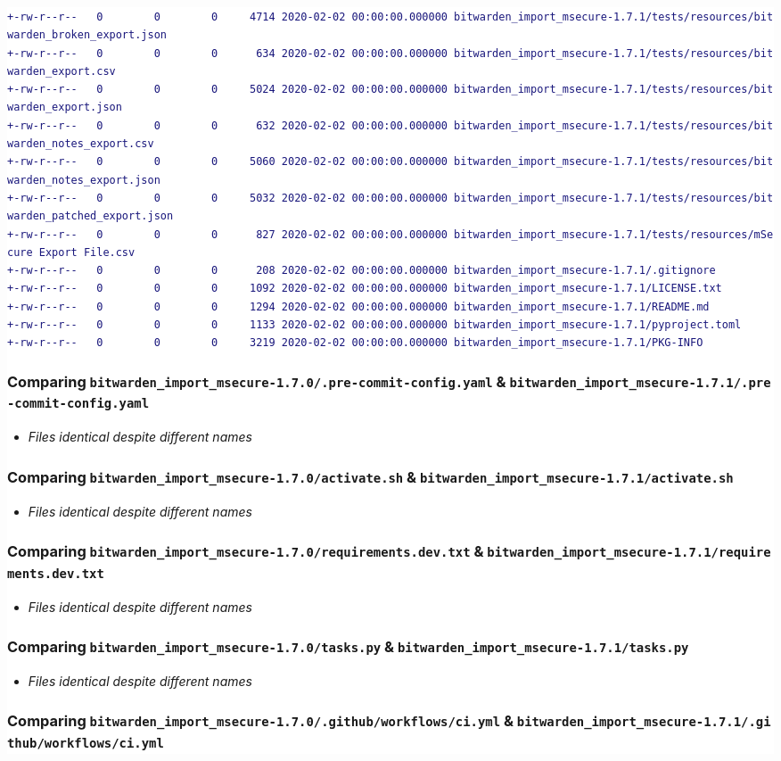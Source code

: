```diff
+-rw-r--r--   0        0        0     4714 2020-02-02 00:00:00.000000 bitwarden_import_msecure-1.7.1/tests/resources/bitwarden_broken_export.json
+-rw-r--r--   0        0        0      634 2020-02-02 00:00:00.000000 bitwarden_import_msecure-1.7.1/tests/resources/bitwarden_export.csv
+-rw-r--r--   0        0        0     5024 2020-02-02 00:00:00.000000 bitwarden_import_msecure-1.7.1/tests/resources/bitwarden_export.json
+-rw-r--r--   0        0        0      632 2020-02-02 00:00:00.000000 bitwarden_import_msecure-1.7.1/tests/resources/bitwarden_notes_export.csv
+-rw-r--r--   0        0        0     5060 2020-02-02 00:00:00.000000 bitwarden_import_msecure-1.7.1/tests/resources/bitwarden_notes_export.json
+-rw-r--r--   0        0        0     5032 2020-02-02 00:00:00.000000 bitwarden_import_msecure-1.7.1/tests/resources/bitwarden_patched_export.json
+-rw-r--r--   0        0        0      827 2020-02-02 00:00:00.000000 bitwarden_import_msecure-1.7.1/tests/resources/mSecure Export File.csv
+-rw-r--r--   0        0        0      208 2020-02-02 00:00:00.000000 bitwarden_import_msecure-1.7.1/.gitignore
+-rw-r--r--   0        0        0     1092 2020-02-02 00:00:00.000000 bitwarden_import_msecure-1.7.1/LICENSE.txt
+-rw-r--r--   0        0        0     1294 2020-02-02 00:00:00.000000 bitwarden_import_msecure-1.7.1/README.md
+-rw-r--r--   0        0        0     1133 2020-02-02 00:00:00.000000 bitwarden_import_msecure-1.7.1/pyproject.toml
+-rw-r--r--   0        0        0     3219 2020-02-02 00:00:00.000000 bitwarden_import_msecure-1.7.1/PKG-INFO
```

### Comparing `bitwarden_import_msecure-1.7.0/.pre-commit-config.yaml` & `bitwarden_import_msecure-1.7.1/.pre-commit-config.yaml`

 * *Files identical despite different names*

### Comparing `bitwarden_import_msecure-1.7.0/activate.sh` & `bitwarden_import_msecure-1.7.1/activate.sh`

 * *Files identical despite different names*

### Comparing `bitwarden_import_msecure-1.7.0/requirements.dev.txt` & `bitwarden_import_msecure-1.7.1/requirements.dev.txt`

 * *Files identical despite different names*

### Comparing `bitwarden_import_msecure-1.7.0/tasks.py` & `bitwarden_import_msecure-1.7.1/tasks.py`

 * *Files identical despite different names*

### Comparing `bitwarden_import_msecure-1.7.0/.github/workflows/ci.yml` & `bitwarden_import_msecure-1.7.1/.github/workflows/ci.yml`

